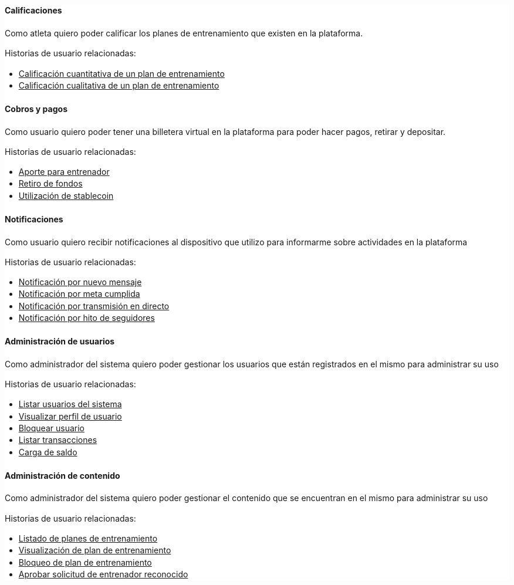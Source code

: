 
#### Calificaciones

Como atleta quiero poder calificar los planes de entrenamiento que existen en la plataforma.

Historias de usuario relacionadas:
 - [Calificación cuantitativa de un plan de entrenamiento](#calificación-cuantitativa-de-un-plan-de-entrenamiento)
 - [Calificación cualitativa de un plan de entrenamiento](#calificación-cualitativa-de-un-plan-de-entrenamiento)



#### Cobros y pagos

Como usuario quiero poder tener una billetera virtual en la plataforma para poder hacer pagos, retirar y depositar.

Historias de usuario relacionadas:
 - [Aporte para entrenador](#aporte-para-entrenador)
 - [Retiro de fondos](#retiro-de-fondos)
 - [Utilización de stablecoin](#utilización-de-stablecoin)
 


#### Notificaciones

Como usuario quiero recibir notificaciones al dispositivo que utilizo para informarme sobre actividades en la plataforma

Historias de usuario relacionadas:
 - [Notificación por nuevo mensaje](#notificación-por-nuevo-mensaje)
 - [Notificación por meta cumplida](#notificación-por-meta-cumplida)
 - [Notificación por transmisión en directo](#notificación-por-transmisión-en-directo)
 - [Notificación por hito de seguidores](#notificación-por-hito-de-seguidores)
 



#### Administración de usuarios

Como administrador del sistema quiero poder gestionar los usuarios que están registrados en el mismo para administrar su uso

Historias de usuario relacionadas:
 - [Listar usuarios del sistema](#listar-usuarios-del-sistema)
 - [Visualizar perfil de usuario](#visualizar-perfil-de-usuario)
 - [Bloquear usuario](#bloquear-usuario)
 - [Listar transacciones](#listar-transacciones)
 - [Carga de saldo](#carga-de-saldo)



#### Administración de contenido

Como administrador del sistema quiero poder gestionar el contenido que se encuentran en el mismo para administrar su uso

Historias de usuario relacionadas:
 - [Listado de planes de entrenamiento](#listado-de-planes-de-entrenamiento)
 - [Visualización de plan de entrenamiento](#visualización-de-plan-de-entrenamiento)
 - [Bloqueo de plan de entrenamiento](#bloquear-plan-de-entrenamiento)
 - [Aprobar solicitud de entrenador reconocido](#aprobar-solicitud-de-entrenador-reconocido)
